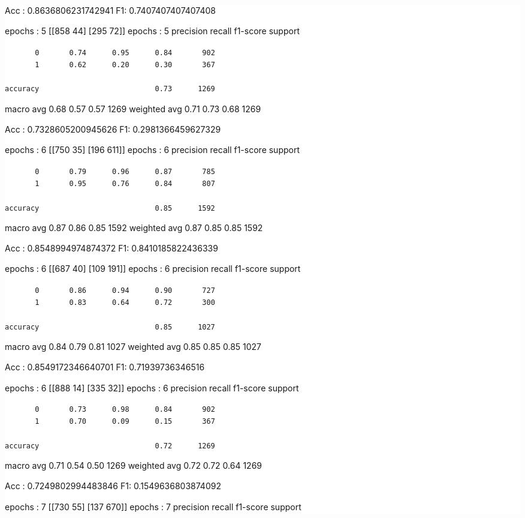 Acc : 0.8636806231742941	 F1: 0.7407407407407408

epochs : 5 [[858  44]
 [295  72]]
epochs : 5
               precision    recall  f1-score   support

           0       0.74      0.95      0.84       902
           1       0.62      0.20      0.30       367

    accuracy                           0.73      1269
   macro avg       0.68      0.57      0.57      1269
weighted avg       0.71      0.73      0.68      1269

Acc : 0.7328605200945626	 F1: 0.2981366459627329

epochs : 6 [[750  35]
 [196 611]]
epochs : 6
               precision    recall  f1-score   support

           0       0.79      0.96      0.87       785
           1       0.95      0.76      0.84       807

    accuracy                           0.85      1592
   macro avg       0.87      0.86      0.85      1592
weighted avg       0.87      0.85      0.85      1592

Acc : 0.8548994974874372	 F1: 0.8410185822436339

epochs : 6 [[687  40]
 [109 191]]
epochs : 6
               precision    recall  f1-score   support

           0       0.86      0.94      0.90       727
           1       0.83      0.64      0.72       300

    accuracy                           0.85      1027
   macro avg       0.84      0.79      0.81      1027
weighted avg       0.85      0.85      0.85      1027

Acc : 0.8549172346640701	 F1: 0.71939736346516

epochs : 6 [[888  14]
 [335  32]]
epochs : 6
               precision    recall  f1-score   support

           0       0.73      0.98      0.84       902
           1       0.70      0.09      0.15       367

    accuracy                           0.72      1269
   macro avg       0.71      0.54      0.50      1269
weighted avg       0.72      0.72      0.64      1269

Acc : 0.7249802994483846	 F1: 0.1549636803874092

epochs : 7 [[730  55]
 [137 670]]
epochs : 7
               precision    recall  f1-score   support
